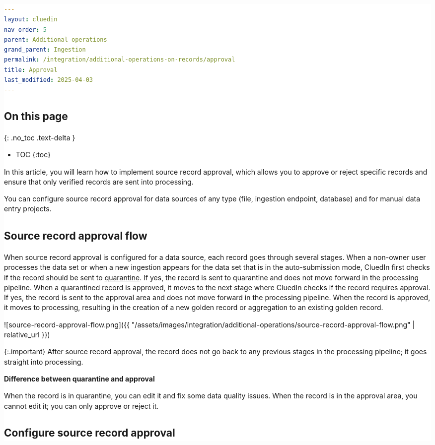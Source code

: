 ```yaml
---
layout: cluedin
nav_order: 5
parent: Additional operations
grand_parent: Ingestion
permalink: /integration/additional-operations-on-records/approval
title: Approval
last_modified: 2025-04-03
---
```

## On this page
{: .no_toc .text-delta }
- TOC
{:toc}

In this article, you will learn how to implement source record approval, which allows you to approve or reject specific records and ensure that only verified records are sent into processing.

<div class="videoFrame">
<iframe src="https://player.vimeo.com/video/1069527416?h=c12b603f0e&amp;badge=0&amp;autopause=0&amp;player_id=0&amp;app_id=58479" frameborder="0" allow="autoplay; fullscreen; picture-in-picture; clipboard-write" title="Source record approval in CluedIn"></iframe>
</div>

You can configure source record approval for data sources of any type (file, ingestion endpoint, database) and for manual data entry projects.

## Source record approval flow

When source record approval is configured for a data source, each record goes through several stages. When a non-owner user processes the data set or when a new ingestion appears for the data set that is in the auto-submission mode, CluedIn first checks if the record should be sent to [quarantine](/integration/additional-operations-on-records/quarantine). If yes, the record is sent to quarantine and does not move forward in the processing pipeline. When a quarantined record is approved, it moves to the next stage where CluedIn checks if the record requires approval. If yes, the record is sent to the approval area and does not move forward in the processing pipeline. When the record is approved, it moves to processing, resulting in the creation of a new golden record or aggregation to an existing golden record.

![source-record-approval-flow.png]({{ "/assets/images/integration/additional-operations/source-record-approval-flow.png" | relative_url }})

{:.important}
After source record approval, the record does not go back to any previous stages in the processing pipeline; it goes straight into processing.

**Difference between quarantine and approval**

When the record is in quarantine, you can edit it and fix some data quality issues. When the record is in the approval area, you cannot edit it; you can only approve or reject it.

## Configure source record approval
